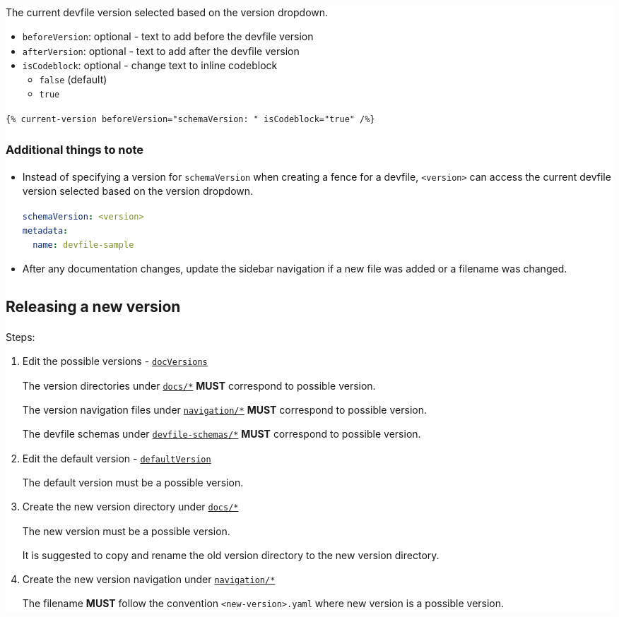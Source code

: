   The current devfile version selected based on the version dropdown.

  - `beforeVersion`: optional - text to add before the devfile version
  - `afterVersion`: optional - text to add after the devfile version
  - `isCodeblock`: optional - change text to inline codeblock
    - `false` (default)
    - `true`

  ```md
  {% current-version beforeVersion="schemaVersion: " isCodeblock="true" /%}
  ```

### Additional things to note

- Instead of specifying a version for `schemaVersion` when creating a fence for a devfile, `<version>` can access the current devfile version selected based on the version dropdown.

  ```yaml
  schemaVersion: <version>
  metadata:
    name: devfile-sample
  ```

- After any documentation changes, update the sidebar navigation if a new file was added or a filename was changed.

## Releasing a new version

Steps:

1. Edit the possible versions - [`docVersions`](https://github.com/devfile/devfile-web/blob/main/libs/docs/src/types/index.ts)

    The version directories under [`docs/*`](https://github.com/devfile/devfile-web/tree/main/libs/docs/src/docs) **MUST** correspond to possible version.

    The version navigation files under [`navigation/*`](https://github.com/devfile/devfile-web/tree/main/libs/docs/src/navigation) **MUST** correspond to possible version.

    The devfile schemas under [`devfile-schemas/*`](https://github.com/devfile/devfile-web/tree/main/libs/docs/src/devfile-schemas) **MUST** correspond to possible version.

2. Edit the default version - [`defaultVersion`](https://github.com/devfile/devfile-web/blob/main/libs/docs/src/types/index.ts)

    The default version must be a possible version.

3. Create the new version directory under [`docs/*`](https://github.com/devfile/devfile-web/tree/main/libs/docs/src/docs)

    The new version must be a possible version.

    It is suggested to copy and rename the old version directory to the new version directory.

4. Create the new version navigation under [`navigation/*`](https://github.com/devfile/devfile-web/tree/main/libs/docs/src/navigation)

    The filename **MUST** follow the convention `<new-version>.yaml` where new version is a possible version.
